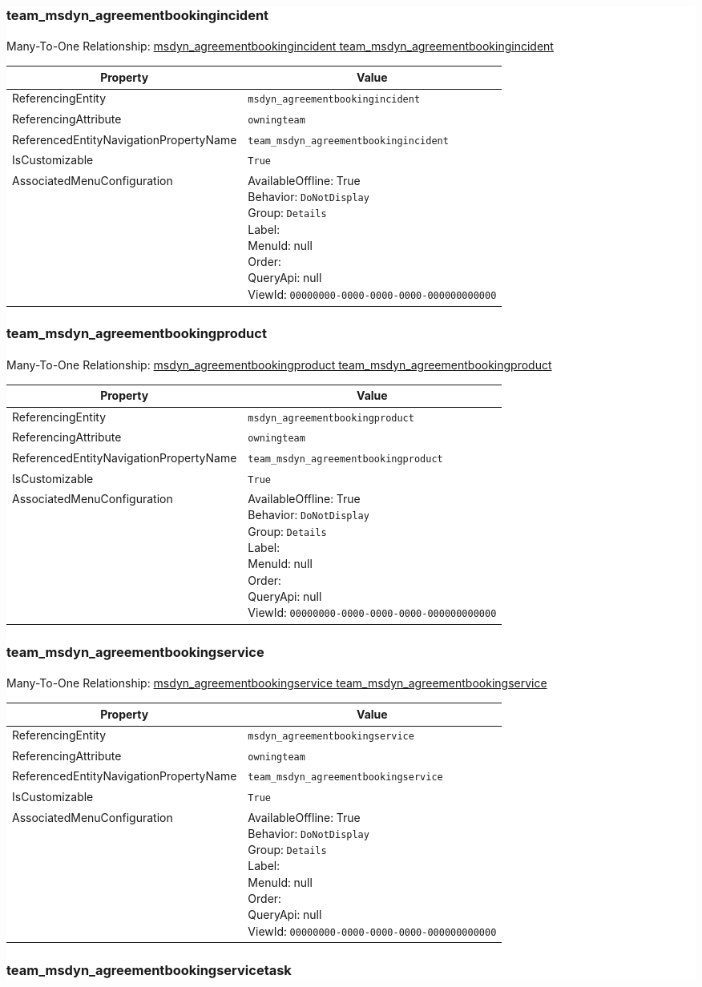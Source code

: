 ### <a name="BKMK_team_msdyn_agreementbookingincident"></a> team_msdyn_agreementbookingincident

Many-To-One Relationship: [msdyn_agreementbookingincident team_msdyn_agreementbookingincident](msdyn_agreementbookingincident.md#BKMK_team_msdyn_agreementbookingincident)

|Property|Value|
|---|---|
|ReferencingEntity|`msdyn_agreementbookingincident`|
|ReferencingAttribute|`owningteam`|
|ReferencedEntityNavigationPropertyName|`team_msdyn_agreementbookingincident`|
|IsCustomizable|`True`|
|AssociatedMenuConfiguration|AvailableOffline: True<br />Behavior: `DoNotDisplay`<br />Group: `Details`<br />Label: <br />MenuId: null<br />Order: <br />QueryApi: null<br />ViewId: `00000000-0000-0000-0000-000000000000`|

### <a name="BKMK_team_msdyn_agreementbookingproduct"></a> team_msdyn_agreementbookingproduct

Many-To-One Relationship: [msdyn_agreementbookingproduct team_msdyn_agreementbookingproduct](msdyn_agreementbookingproduct.md#BKMK_team_msdyn_agreementbookingproduct)

|Property|Value|
|---|---|
|ReferencingEntity|`msdyn_agreementbookingproduct`|
|ReferencingAttribute|`owningteam`|
|ReferencedEntityNavigationPropertyName|`team_msdyn_agreementbookingproduct`|
|IsCustomizable|`True`|
|AssociatedMenuConfiguration|AvailableOffline: True<br />Behavior: `DoNotDisplay`<br />Group: `Details`<br />Label: <br />MenuId: null<br />Order: <br />QueryApi: null<br />ViewId: `00000000-0000-0000-0000-000000000000`|

### <a name="BKMK_team_msdyn_agreementbookingservice"></a> team_msdyn_agreementbookingservice

Many-To-One Relationship: [msdyn_agreementbookingservice team_msdyn_agreementbookingservice](msdyn_agreementbookingservice.md#BKMK_team_msdyn_agreementbookingservice)

|Property|Value|
|---|---|
|ReferencingEntity|`msdyn_agreementbookingservice`|
|ReferencingAttribute|`owningteam`|
|ReferencedEntityNavigationPropertyName|`team_msdyn_agreementbookingservice`|
|IsCustomizable|`True`|
|AssociatedMenuConfiguration|AvailableOffline: True<br />Behavior: `DoNotDisplay`<br />Group: `Details`<br />Label: <br />MenuId: null<br />Order: <br />QueryApi: null<br />ViewId: `00000000-0000-0000-0000-000000000000`|

### <a name="BKMK_team_msdyn_agreementbookingservicetask"></a> team_msdyn_agreementbookingservicetask
